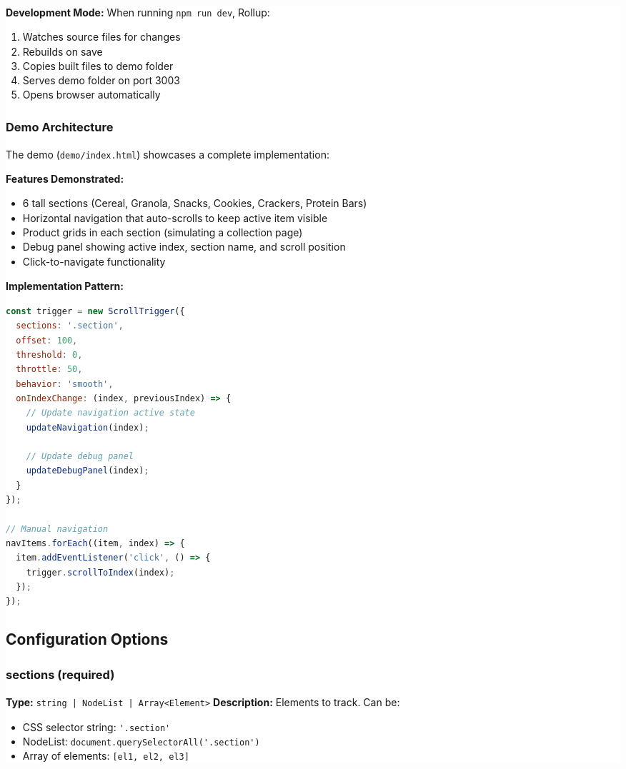 **Development Mode:**
When running `npm run dev`, Rollup:
1. Watches source files for changes
2. Rebuilds on save
3. Copies built files to demo folder
4. Serves demo folder on port 3003
5. Opens browser automatically

### Demo Architecture

The demo (`demo/index.html`) showcases a complete implementation:

**Features Demonstrated:**
- 6 tall sections (Cereal, Granola, Snacks, Cookies, Crackers, Protein Bars)
- Horizontal navigation that auto-scrolls to keep active item visible
- Product grids in each section (simulating a collection page)
- Debug panel showing active index, section name, and scroll position
- Click-to-navigate functionality

**Implementation Pattern:**
```javascript
const trigger = new ScrollTrigger({
  sections: '.section',
  offset: 100,
  threshold: 0,
  throttle: 50,
  behavior: 'smooth',
  onIndexChange: (index, previousIndex) => {
    // Update navigation active state
    updateNavigation(index);

    // Update debug panel
    updateDebugPanel(index);
  }
});

// Manual navigation
navItems.forEach((item, index) => {
  item.addEventListener('click', () => {
    trigger.scrollToIndex(index);
  });
});
```

## Configuration Options

### sections (required)
**Type:** `string | NodeList | Array<Element>`
**Description:** Elements to track. Can be:
- CSS selector string: `'.section'`
- NodeList: `document.querySelectorAll('.section')`
- Array of elements: `[el1, el2, el3]`
